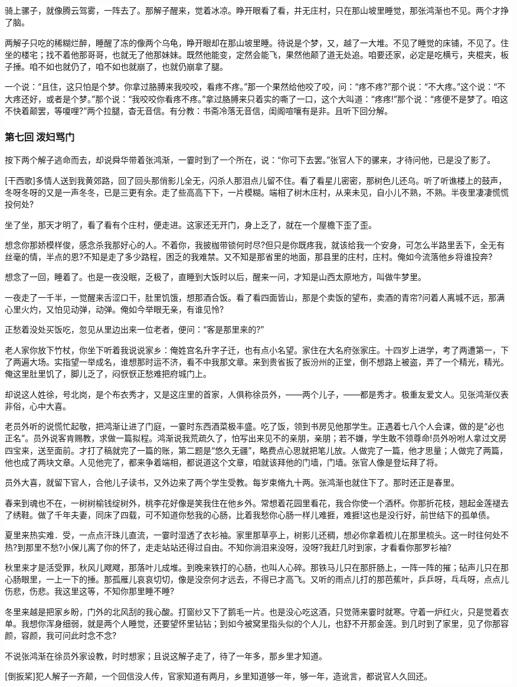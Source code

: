 骑上骡子，就像腾云驾雾，一阵去了。那解子醒来，觉着冰凉。睁开眼看了看，并无庄村，只在那山坡里睡觉，那张鸿渐也不见。两个才挣了脑。  
  
两解子只吃的稀糊烂醉，睡醒了冻的像两个乌龟，睁开眼却在那山坡里睡。待说是个梦，又，越了一大堆。不见了睡觉的床铺，不见了。住坐的楼宅；找不着他那哥哥，也就无了他那妹妹。既然他能变，定然会能飞，果然他颠了道无处追。咱要还家，必定是吃横亏，夹棍夹，板子捶。咱不如也就仍了，咱不如也就崩了，也就仍崩拿了腿。  
  
一个说：“且住，这只怕是个梦。你拿过胳膊来我咬咬，看疼不疼。”那一个果然给他咬了咬，问：“疼不疼?”那个说：“不大疼。”这个说：“不大疼还好，或者是个梦。”那个说：“我咬咬你看疼不疼。”拿过胳膊来只着实的嘶了一口，这个大叫道：“疼疼!”那个说：“疼便不是梦了。咱这不快着颠罢，等嗄哩?”两个拉腿，杳无音信。有分教：书斋冷落无音信，闺阁喧嚷有是非。且听下回分解。  
  
### 第七回  泼妇骂门  
  
按下两个解子逃命而去，却说舜华带着张鸿渐，一霎时到了一个所在，说：“你可下去罢。”张官人下的骡来，才待问他，已是没了影了。  
  
[干西歌]多情人送到我黄郊路，回了回头那俏影儿全无，闪杀人那泪点儿留不住。看了看星儿密密，那树色儿还乌。听了听谯楼上的鼓声，冬呀冬呀的又是一声冬冬，已是三更有余。走了些高高下下，一片模糊。端相了树木庄村，从来未见，自小儿不熟，不熟。半夜里凄凄慌慌投何处?  
  
坐了坐，那天才明了，看了看有个庄村，便走进。这家还无开门，身上乏了，就在一个屋檐下歪了歪。  
  
想念你那娇模样俊，感念杀我那好心的人。不着你，我披枷带锁何时尽?但只是你既疼我，就该给我一个安身，可怎么半路里丢下，全无有丝毫的情，半点的恩?不知是走了多少路程，困乏的我难禁。又不知是那省里的地面，那县里的庄村，庄村。俺如今流落他乡将谁投奔?  
  
想念了一回，睡着了。也是一夜没眠，乏极了，直睡到大饭时以后，醒来一问，才知是山西太原地方，叫做牛梦里。  
  
一夜走了一千半，一觉醒来舌涩口干，肚里饥饿，想那酒合饭。看了看四面皆山，那是个卖饭的望布，卖酒的青帘?问着人离城不远，那满心里火灼，又怕见动弹，动弹。俺如今举眼无亲，有谁见怜?  
  
正愁着没处买饭吃，忽见从里边出来一位老者，便问：“客是那里来的?”  
  
老人家你放下竹杖，你坐下听着我说说家乡：俺姓宫名升字子迁，也有点小名望。家住在大名府张家庄。十四岁上进学，考了两遭第一，下了两遍大场。实指望一举成名，谁想那时运不济，看不中我那文章。来到贵省扳了扳汾州的正堂，倒不想路上被盗，弄了一个精光，精光。俺这里肚里饥了，脚儿乏了，闷恹恹正愁难把府城门上。  
  
却说这人姓徐，号北岗，是个布衣秀才，又是这庄里的首家，人俱称徐员外，——两个儿子，——都是秀才。极重友爱文人。见张鸿渐仪表非俗，心中大喜。  
  
老员外听的说慌忙起敬，把鸿渐让进了门庭，一霎时东西酒菜极丰盛。吃了饭，领到书房见他那学生。正遇着七八个人会课，做的是“必也正名”。员外说客肯赐教，求做一篇拟程。鸿渐说我荒疏久了，怕写出来见不的亲朋，亲朋；若不嫌，学生敢不领尊命!员外吩咐人拿过文房四宝来，送至面前。才打了稿就完了一篇的账，第二题是“悠久无疆”，略费点心思就把笔儿放。人做完了一篇，他才思量；人做完了两篇，他也成了两块文章。人见他完了，都来争着端相，都说道这个文章，咱就该拜他的门墙，门墙。张官人像是登坛拜了将。  
  
员外大喜，就留下官人，合他儿子读书，又外边来了两个学生受教。每岁束脩九十两。张鸿渐也就住下了。那时还正是春里。  
  
春来到魂也不在，一树树榆钱绽树外，桃李花好像是笑我住在他乡外。常想着花园里看花，我合你使一个酒杯。你那折花枝，翘起金莲褪去了绣鞋。做了千年夫妻，同床了四载，可不知道你愁我的心肠，比着我愁你心肠一样儿难捱，难捱!这也是没行好，前世结下的孤单债。  
  
夏里来热实难．受，一点点汗珠儿直流，一霎时湿透了衣衫袖。家里那草亭上，树影儿还稠，想必你拿着梳儿在那里梳头。这一时往何处不热?到那里不愁?小保儿离了你的怀了，走走站站还得过自由。不知你淌泪来没呀，没呀?我赶几时到家，才看看你那罗衫袖?  
  
秋里来才是活受罪，秋风儿飕飕，那落叶儿成堆。到晚来铁打的心肠，也叫人心碎。那铁马儿只在那肝肠上，一阵一阵的摧；砧声儿只在那心肠眼里，一上一下的捶。那孤雁儿哀哀切切，像是没奈何才远去，不得已才高飞。又听的雨点儿打的那芭蕉叶，乒乒呀，乓乓呀，点点儿伤悲，伤悲。我这里这等，不知你那里睡不睡?  
  
冬里来越是把家乡盼，门外的北风刮的我心酸。打窗纱又下了鹅毛一片。也是没心吃这酒，只觉筛来霎时就寒。守着一炉红火，只是觉着衣单。我想你浑身细弱，就是两个人睡觉，还要望怀里钻钻；到如今被窝里指头似的个人儿，也舒不开那金莲。到几时到了家里，见了你那容颜，容颜，我可问此时念不念?  
  
不说张鸿渐在徐员外家设教，时时想家；且说这解子走了，待了一年多，那乡里才知道。  
  
[倒扳桨]犯人解子一齐颠，一个回信没人传，官家知道有两月，乡里知道够一年，够一年，造讹言，都说官人久回还。  
  

